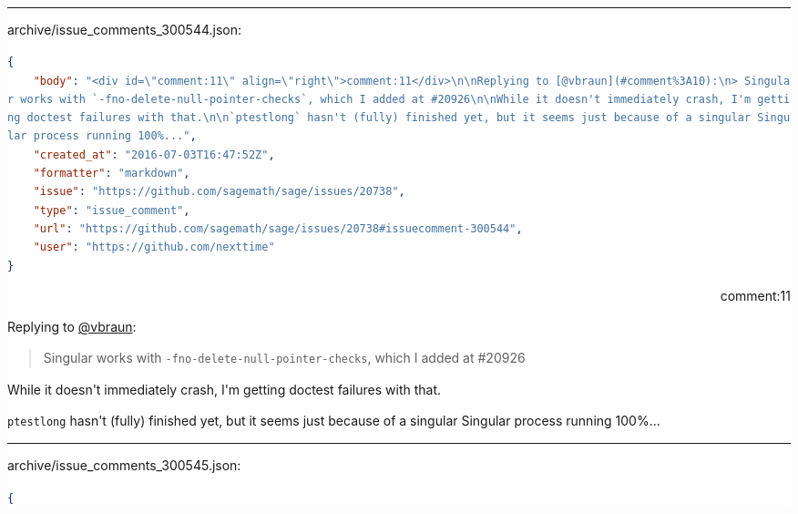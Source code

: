 

---

archive/issue_comments_300544.json:
```json
{
    "body": "<div id=\"comment:11\" align=\"right\">comment:11</div>\n\nReplying to [@vbraun](#comment%3A10):\n> Singular works with `-fno-delete-null-pointer-checks`, which I added at #20926\n\nWhile it doesn't immediately crash, I'm getting doctest failures with that.\n\n`ptestlong` hasn't (fully) finished yet, but it seems just because of a singular Singular process running 100%...",
    "created_at": "2016-07-03T16:47:52Z",
    "formatter": "markdown",
    "issue": "https://github.com/sagemath/sage/issues/20738",
    "type": "issue_comment",
    "url": "https://github.com/sagemath/sage/issues/20738#issuecomment-300544",
    "user": "https://github.com/nexttime"
}
```

<div id="comment:11" align="right">comment:11</div>

Replying to [@vbraun](#comment%3A10):
> Singular works with `-fno-delete-null-pointer-checks`, which I added at #20926

While it doesn't immediately crash, I'm getting doctest failures with that.

`ptestlong` hasn't (fully) finished yet, but it seems just because of a singular Singular process running 100%...



---

archive/issue_comments_300545.json:
```json
{
```